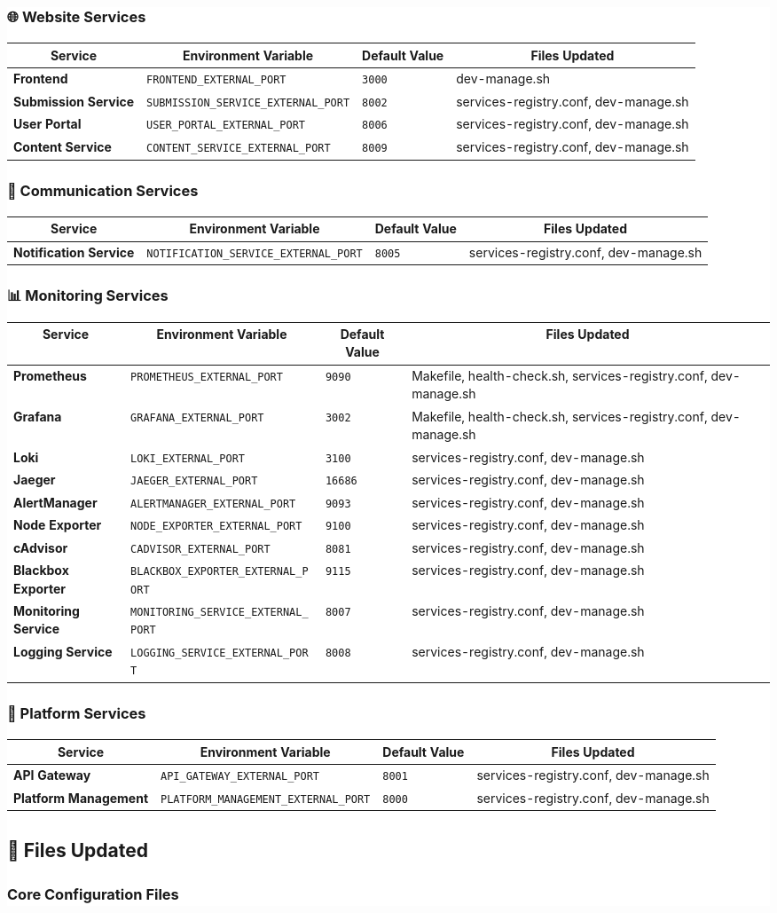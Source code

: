 ### **🌐 Website Services**

| Service | Environment Variable | Default Value | Files Updated |
|---------|---------------------|---------------|---------------|
| **Frontend** | `FRONTEND_EXTERNAL_PORT` | `3000` | dev-manage.sh |
| **Submission Service** | `SUBMISSION_SERVICE_EXTERNAL_PORT` | `8002` | services-registry.conf, dev-manage.sh |
| **User Portal** | `USER_PORTAL_EXTERNAL_PORT` | `8006` | services-registry.conf, dev-manage.sh |
| **Content Service** | `CONTENT_SERVICE_EXTERNAL_PORT` | `8009` | services-registry.conf, dev-manage.sh |

### **📧 Communication Services**

| Service | Environment Variable | Default Value | Files Updated |
|---------|---------------------|---------------|---------------|
| **Notification Service** | `NOTIFICATION_SERVICE_EXTERNAL_PORT` | `8005` | services-registry.conf, dev-manage.sh |

### **📊 Monitoring Services**

| Service | Environment Variable | Default Value | Files Updated |
|---------|---------------------|---------------|---------------|
| **Prometheus** | `PROMETHEUS_EXTERNAL_PORT` | `9090` | Makefile, health-check.sh, services-registry.conf, dev-manage.sh |
| **Grafana** | `GRAFANA_EXTERNAL_PORT` | `3002` | Makefile, health-check.sh, services-registry.conf, dev-manage.sh |
| **Loki** | `LOKI_EXTERNAL_PORT` | `3100` | services-registry.conf, dev-manage.sh |
| **Jaeger** | `JAEGER_EXTERNAL_PORT` | `16686` | services-registry.conf, dev-manage.sh |
| **AlertManager** | `ALERTMANAGER_EXTERNAL_PORT` | `9093` | services-registry.conf, dev-manage.sh |
| **Node Exporter** | `NODE_EXPORTER_EXTERNAL_PORT` | `9100` | services-registry.conf, dev-manage.sh |
| **cAdvisor** | `CADVISOR_EXTERNAL_PORT` | `8081` | services-registry.conf, dev-manage.sh |
| **Blackbox Exporter** | `BLACKBOX_EXPORTER_EXTERNAL_PORT` | `9115` | services-registry.conf, dev-manage.sh |
| **Monitoring Service** | `MONITORING_SERVICE_EXTERNAL_PORT` | `8007` | services-registry.conf, dev-manage.sh |
| **Logging Service** | `LOGGING_SERVICE_EXTERNAL_PORT` | `8008` | services-registry.conf, dev-manage.sh |

### **🏢 Platform Services**

| Service | Environment Variable | Default Value | Files Updated |
|---------|---------------------|---------------|---------------|
| **API Gateway** | `API_GATEWAY_EXTERNAL_PORT` | `8001` | services-registry.conf, dev-manage.sh |
| **Platform Management** | `PLATFORM_MANAGEMENT_EXTERNAL_PORT` | `8000` | services-registry.conf, dev-manage.sh |

## **📁 Files Updated**

### **Core Configuration Files**

